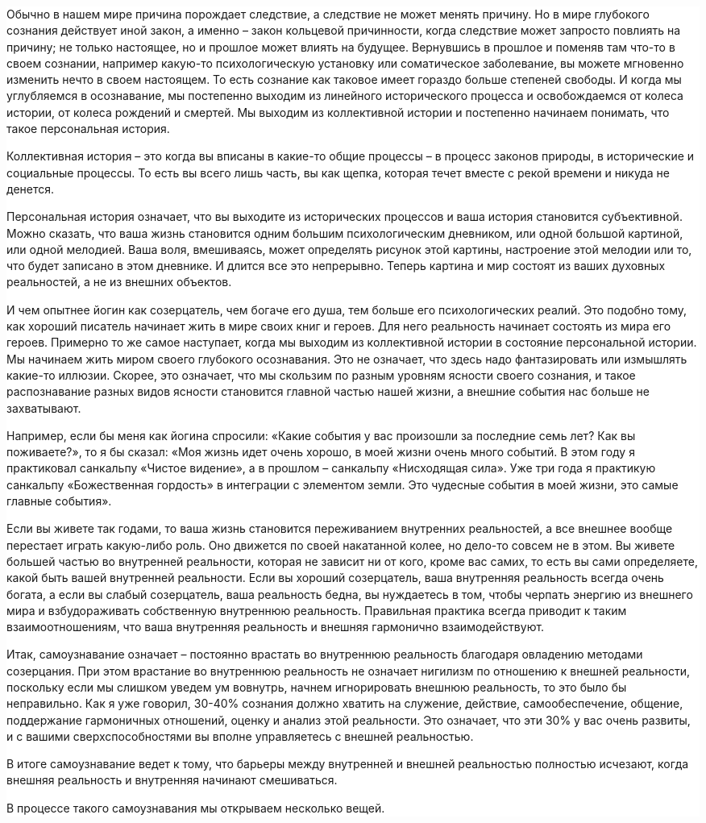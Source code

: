  Обычно в нашем мире причина порождает следствие, а следствие не может менять причину. Но в мире глубокого сознания действует иной закон, а именно – закон кольцевой причинности, когда следствие может запросто повлиять на причину; не только настоящее, но и прошлое может влиять на будущее. Вернувшись в прошлое и поменяв там что-то в своем сознании, например какую-то психологическую установку или соматическое заболевание, вы можете мгновенно изменить нечто в своем настоящем. То есть сознание как таковое имеет гораздо больше степеней свободы. И когда мы углубляемся в осознавание, мы постепенно выходим из линейного исторического процесса и освобождаемся от колеса истории, от колеса рождений и смертей. Мы выходим из коллективной истории и постепенно начинаем понимать, что такое персональная история.

 Коллективная история – это когда вы вписаны в какие-то общие процессы – в процесс законов природы, в исторические и социальные процессы. То есть вы всего лишь часть, вы как щепка, которая течет вместе с рекой времени и никуда не денется.

 Персональная история означает, что вы выходите из исторических процессов и ваша история становится субъективной. Можно сказать, что ваша жизнь становится одним большим психологическим дневником, или одной большой картиной, или одной мелодией. Ваша воля, вмешиваясь, может определять рисунок этой картины, настроение этой мелодии или то, что будет записано в этом дневнике. И длится все это непрерывно. Теперь картина и мир состоят из ваших духовных реальностей, а не из внешних объектов.

 И чем опытнее йогин как созерцатель, чем богаче его душа, тем больше его психологических реалий. Это подобно тому, как хороший писатель начинает жить в мире своих книг и героев. Для него реальность начинает состоять из мира его героев. Примерно то же самое наступает, когда мы выходим из коллективной истории в состояние персональной истории. Мы начинаем жить миром своего глубокого осознавания. Это не означает, что здесь надо фантазировать или измышлять какие-то иллюзии. Скорее, это означает, что мы скользим по разным уровням ясности своего сознания, и такое распознавание разных видов ясности становится главной частью нашей жизни, а внешние события нас больше не захватывают.

 Например, если бы меня как йогина спросили: «Какие события у вас произошли за последние семь лет? Как вы поживаете?», то я бы сказал: «Моя жизнь идет очень хорошо, в моей жизни очень много событий. В этом году я практиковал санкальпу «Чистое видение», а в прошлом – санкальпу «Нисходящая сила». Уже три года я практикую санкальпу «Божественная гордость» в интеграции с элементом земли. Это чудесные события в моей жизни, это самые главные события».

 Если вы живете так годами, то ваша жизнь становится переживанием внутренних реальностей, а все внешнее вообще перестает играть какую-либо роль. Оно движется по своей накатанной колее, но дело-то совсем не в этом. Вы живете большей частью во внутренней реальности, которая не зависит ни от кого, кроме вас самих, то есть вы сами определяете, какой быть вашей внутренней реальности. Если вы хороший созерцатель, ваша внутренняя реальность всегда очень богата, а если вы слабый созерцатель, ваша реальность бедна, вы нуждаетесь в том, чтобы черпать энергию из внешнего мира и взбудораживать собственную внутреннюю реальность. Правильная практика всегда приводит к таким взаимоотношениям, что ваша внутренняя реальность и внешняя гармонично взаимодействуют.

 Итак, самоузнавание означает – постоянно врастать во внутреннюю реальность благодаря овладению методами созерцания. При этом врастание во внутреннюю реальность не означает нигилизм по отношению к внешней реальности, поскольку если мы слишком уведем ум вовнутрь, начнем игнорировать внешнюю реальность, то это было бы неправильно. Как я уже говорил, 30-40% сознания должно хватить на служение, действие, самообеспечение, общение, поддержание гармоничных отношений, оценку и анализ этой реальности. Это означает, что эти 30% у вас очень развиты, и с вашими сверхспособностями вы вполне управляетесь с внешней реальностью.

 В итоге самоузнавание ведет к тому, что барьеры между внутренней и внешней реальностью полностью исчезают, когда внешняя реальность и внутренняя начинают смешиваться.

 В процессе такого самоузнавания мы открываем несколько вещей.
